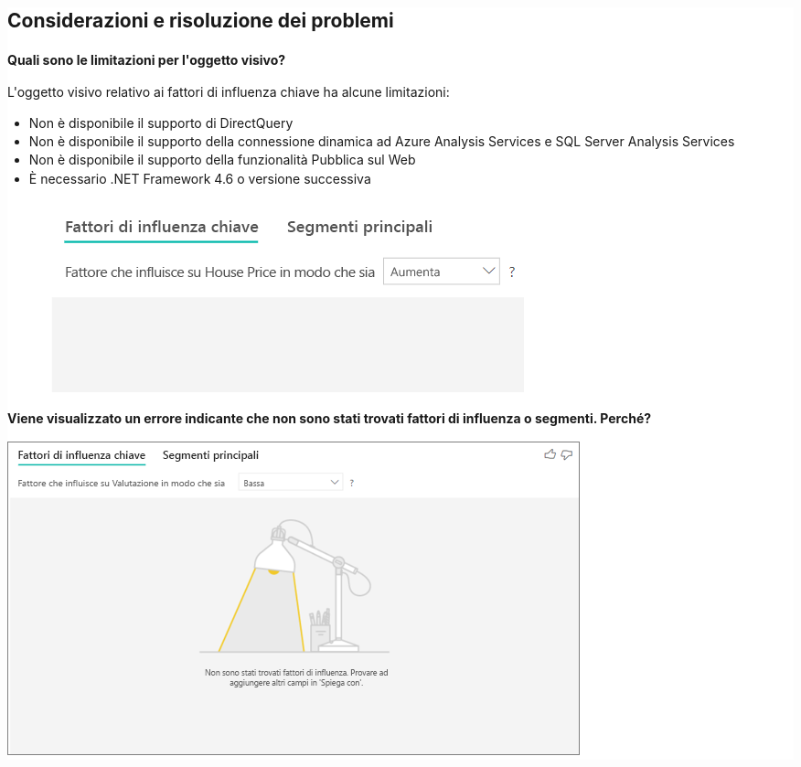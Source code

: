 <iframe width="1167" height="631" src="https://www.youtube.com/embed/2X1cW8oPtc8" frameborder="0" allow="accelerometer; autoplay; encrypted-media; gyroscope; picture-in-picture" allowfullscreen></iframe>

## <a name="considerations-and-troubleshooting"></a>Considerazioni e risoluzione dei problemi 
 
**Quali sono le limitazioni per l'oggetto visivo?** 
 
L'oggetto visivo relativo ai fattori di influenza chiave ha alcune limitazioni:



- Non è disponibile il supporto di DirectQuery
- Non è disponibile il supporto della connessione dinamica ad Azure Analysis Services e SQL Server Analysis Services
- Non è disponibile il supporto della funzionalità Pubblica sul Web
- È necessario .NET Framework 4.6 o versione successiva

![Domanda di tipo numerico](media/power-bi-visualization-influencers/power-bi-ki-numeric-question.png)

**Viene visualizzato un errore indicante che non sono stati trovati fattori di influenza o segmenti. Perché?** 

![Errore - Non sono stati trovati fattori di influenza](media/power-bi-visualization-influencers/power-bi-error1.png)
